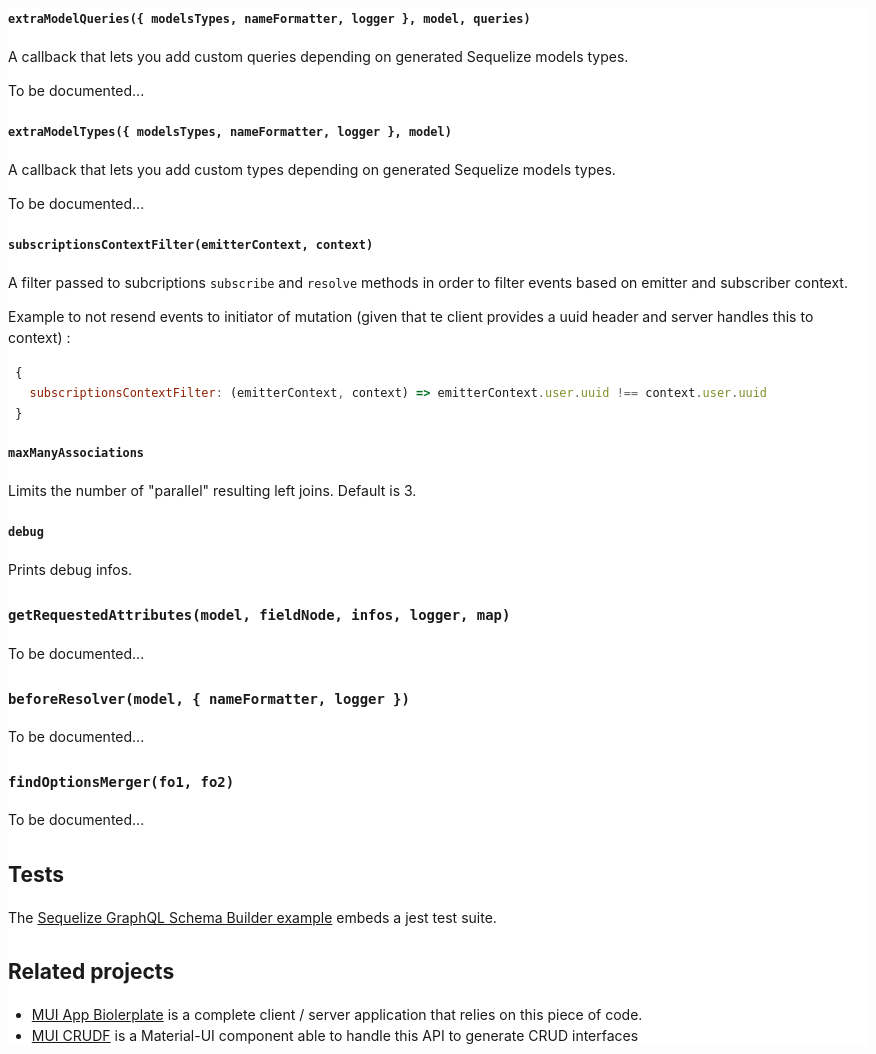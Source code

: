 #### `extraModelQueries({ modelsTypes, nameFormatter, logger }, model, queries)`

A callback that lets you add custom queries depending on generated Sequelize models types.

To be documented...

#### `extraModelTypes({ modelsTypes, nameFormatter, logger }, model)`

A callback that lets you add custom types depending on generated Sequelize models types.

To be documented...

#### `subscriptionsContextFilter(emitterContext, context)`

A filter passed to subcriptions `subscribe` and `resolve` methods in order to filter events based on emitter and subscriber context.

Example to not resend events to initiator of mutation (given that te client provides a uuid header and server handles this to context) :

```javascript
 { 
   subscriptionsContextFilter: (emitterContext, context) => emitterContext.user.uuid !== context.user.uuid
 }
 ```
#### `maxManyAssociations`

Limits the number of "parallel" resulting left joins. Default is 3. 

#### `debug`

Prints debug infos. 

### `getRequestedAttributes(model, fieldNode, infos, logger, map)`

To be documented...

### `beforeResolver(model, { nameFormatter, logger })`

To be documented...

### `findOptionsMerger(fo1, fo2)`

To be documented...

## Tests

The [Sequelize GraphQL Schema Builder example](https://github.com/molaux/sequelize-graphql-schema-builder-example) embeds a jest test suite.

## Related projects

 * [MUI App Biolerplate](https://github.com/molaux/mui-app-boilerplate) is a complete client / server application that relies on this piece of code.
 * [MUI CRUDF](https://github.com/molaux/mui-crudf) is a Material-UI component able to handle this API to generate CRUD interfaces